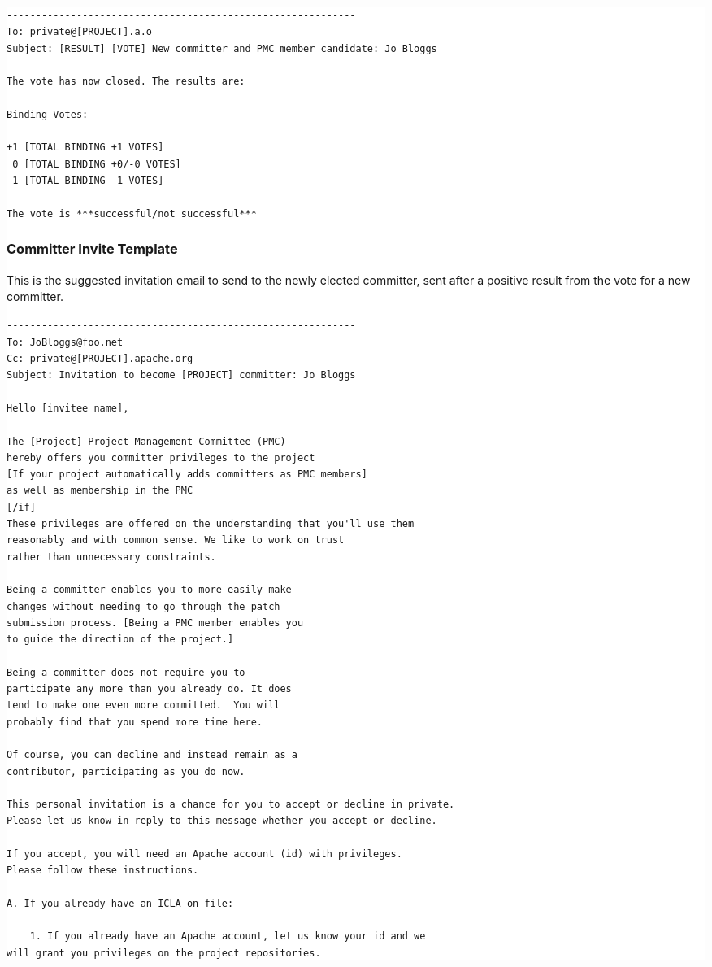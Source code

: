     ------------------------------------------------------------
    To: private@[PROJECT].a.o
    Subject: [RESULT] [VOTE] New committer and PMC member candidate: Jo Bloggs

    The vote has now closed. The results are:

    Binding Votes:

    +1 [TOTAL BINDING +1 VOTES]
     0 [TOTAL BINDING +0/-0 VOTES]
    -1 [TOTAL BINDING -1 VOTES]

    The vote is ***successful/not successful***

### Committer Invite Template
This is the suggested invitation email to send to the newly elected committer,
sent after a positive result from the vote for a new committer.

    ------------------------------------------------------------
    To: JoBloggs@foo.net
    Cc: private@[PROJECT].apache.org
    Subject: Invitation to become [PROJECT] committer: Jo Bloggs

    Hello [invitee name],

    The [Project] Project Management Committee (PMC)
    hereby offers you committer privileges to the project
    [If your project automatically adds committers as PMC members]
    as well as membership in the PMC
    [/if]
    These privileges are offered on the understanding that you'll use them
    reasonably and with common sense. We like to work on trust
    rather than unnecessary constraints.

    Being a committer enables you to more easily make
    changes without needing to go through the patch
    submission process. [Being a PMC member enables you
    to guide the direction of the project.]

    Being a committer does not require you to
    participate any more than you already do. It does
    tend to make one even more committed.  You will
    probably find that you spend more time here.

    Of course, you can decline and instead remain as a
    contributor, participating as you do now.

    This personal invitation is a chance for you to accept or decline in private.
    Please let us know in reply to this message whether you accept or decline.

    If you accept, you will need an Apache account (id) with privileges.
    Please follow these instructions.

    A. If you already have an ICLA on file:

        1. If you already have an Apache account, let us know your id and we
    will grant you privileges on the project repositories.
